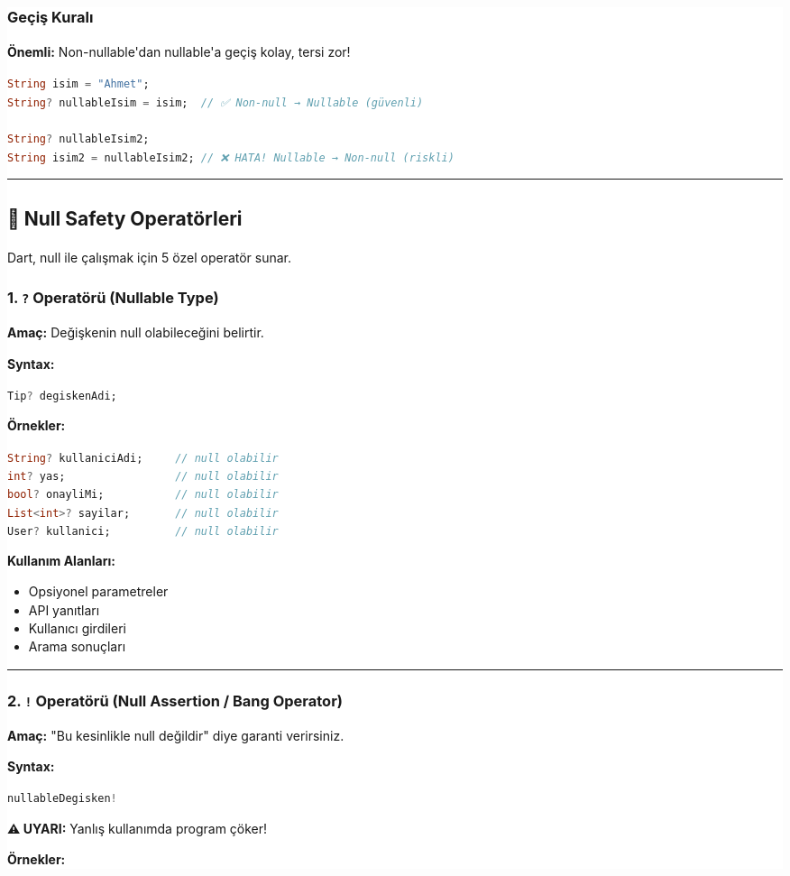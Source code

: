 ### Geçiş Kuralı

**Önemli:** Non-nullable'dan nullable'a geçiş kolay, tersi zor!

```dart
String isim = "Ahmet";
String? nullableIsim = isim;  // ✅ Non-null → Nullable (güvenli)

String? nullableIsim2;
String isim2 = nullableIsim2; // ❌ HATA! Nullable → Non-null (riskli)
```

---

## 🔧 Null Safety Operatörleri

Dart, null ile çalışmak için 5 özel operatör sunar.

### 1. `?` Operatörü (Nullable Type)

**Amaç:** Değişkenin null olabileceğini belirtir.

**Syntax:**
```dart
Tip? degiskenAdi;
```

**Örnekler:**
```dart
String? kullaniciAdi;     // null olabilir
int? yas;                 // null olabilir
bool? onayliMi;           // null olabilir
List<int>? sayilar;       // null olabilir
User? kullanici;          // null olabilir
```

**Kullanım Alanları:**
- Opsiyonel parametreler
- API yanıtları
- Kullanıcı girdileri
- Arama sonuçları

---

### 2. `!` Operatörü (Null Assertion / Bang Operator)

**Amaç:** "Bu kesinlikle null değildir" diye garanti verirsiniz.

**Syntax:**
```dart
nullableDegisken!
```

**⚠️ UYARI:** Yanlış kullanımda program çöker!

**Örnekler:**
